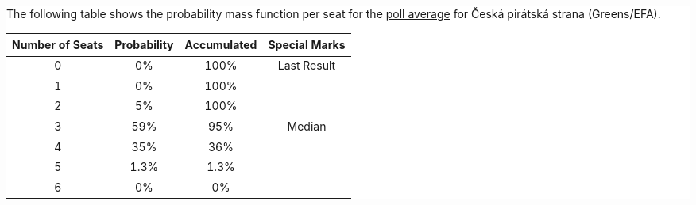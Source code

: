 The following table shows the probability mass function per seat for the [poll average](average.html) for Česká pirátská strana (Greens/EFA).

| Number of Seats | Probability | Accumulated | Special Marks |
|:---------------:|:-----------:|:-----------:|:-------------:|
| 0 | 0% | 100% | Last Result |
| 1 | 0% | 100% |  |
| 2 | 5% | 100% |  |
| 3 | 59% | 95% | Median |
| 4 | 35% | 36% |  |
| 5 | 1.3% | 1.3% |  |
| 6 | 0% | 0% |  |


